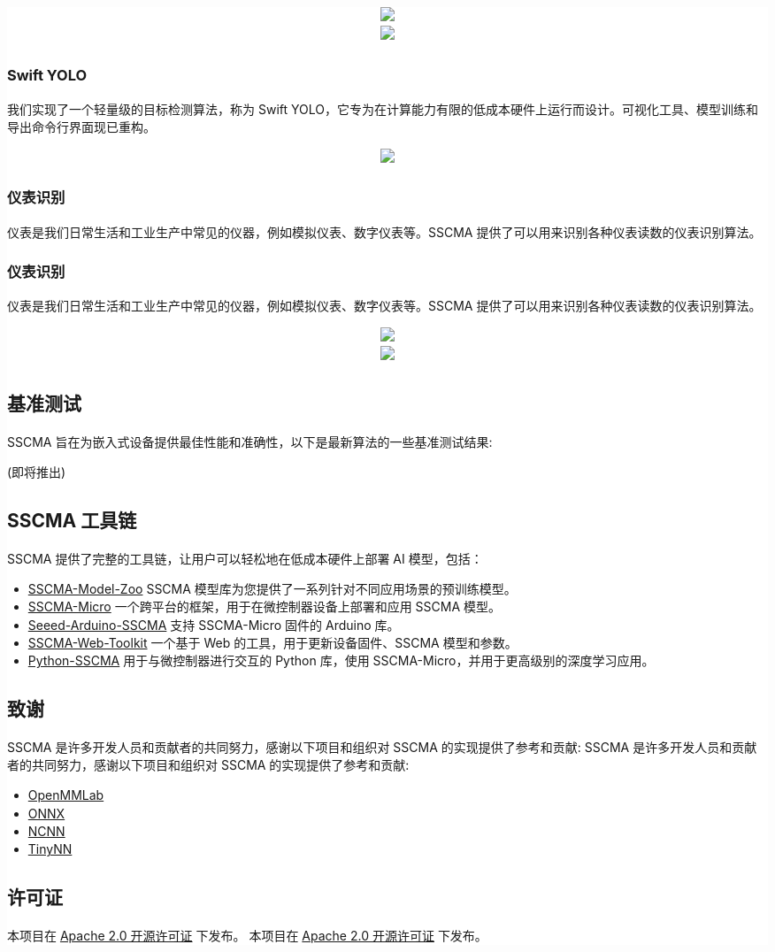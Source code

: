 <div align="center"><img width="98%" src="https://files.seeedstudio.com/sscma/docs/images/SSCMA-WebCam-Tracking.gif"/></div>
<div align="center"><img width="98%" src="https://files.seeedstudio.com/sscma/docs/images/SSCMA-WebCam-Tracking.gif"/></div>

### Swift YOLO

我们实现了一个轻量级的目标检测算法，称为 Swift YOLO，它专为在计算能力有限的低成本硬件上运行而设计。可视化工具、模型训练和导出命令行界面现已重构。

<div align="center"><img width="98%" src="https://files.seeedstudio.com/sscma/docs/static/esp32/images/person_detection.png"/></div>

### 仪表识别

仪表是我们日常生活和工业生产中常见的仪器，例如模拟仪表、数字仪表等。SSCMA 提供了可以用来识别各种仪表读数的仪表识别算法。
### 仪表识别

仪表是我们日常生活和工业生产中常见的仪器，例如模拟仪表、数字仪表等。SSCMA 提供了可以用来识别各种仪表读数的仪表识别算法。

<div align="center"><img width="98%" src="https://files.seeedstudio.com/sscma/docs/static/grove/images/pfld_meter.gif"/></div>
<div align="center"><img width="98%" src="https://files.seeedstudio.com/sscma/docs/static/grove/images/pfld_meter.gif"/></div>

## 基准测试

SSCMA 旨在为嵌入式设备提供最佳性能和准确性，以下是最新算法的一些基准测试结果:

(即将推出)

## SSCMA 工具链

SSCMA 提供了完整的工具链，让用户可以轻松地在低成本硬件上部署 AI 模型，包括：

- [SSCMA-Model-Zoo](https://github.com/Seeed-Studio/sscma-model-zoo) SSCMA 模型库为您提供了一系列针对不同应用场景的预训练模型。
- [SSCMA-Micro](https://github.com/Seeed-Studio/SSCMA-Micro) 一个跨平台的框架，用于在微控制器设备上部署和应用 SSCMA 模型。
- [Seeed-Arduino-SSCMA](https://github.com/Seeed-Studio/Seeed_Arduino_SSCMA) 支持 SSCMA-Micro 固件的 Arduino 库。
- [SSCMA-Web-Toolkit](https://seeed-studio.github.io/SenseCraft-Web-Toolkit) 一个基于 Web 的工具，用于更新设备固件、SSCMA 模型和参数。
- [Python-SSCMA](https://github.com/Seeed-Studio/python-sscma) 用于与微控制器进行交互的 Python 库，使用 SSCMA-Micro，并用于更高级别的深度学习应用。

## 致谢

SSCMA 是许多开发人员和贡献者的共同努力，感谢以下项目和组织对 SSCMA 的实现提供了参考和贡献:
SSCMA 是许多开发人员和贡献者的共同努力，感谢以下项目和组织对 SSCMA 的实现提供了参考和贡献:

- [OpenMMLab](https://openmmlab.com/)
- [ONNX](https://github.com/onnx/onnx)
- [NCNN](https://github.com/Tencent/ncnn)
- [TinyNN](https://github.com/alibaba/TinyNeuralNetwork)

## 许可证

本项目在 [Apache 2.0 开源许可证](LICENSE) 下发布。
本项目在 [Apache 2.0 开源许可证](LICENSE) 下发布。
